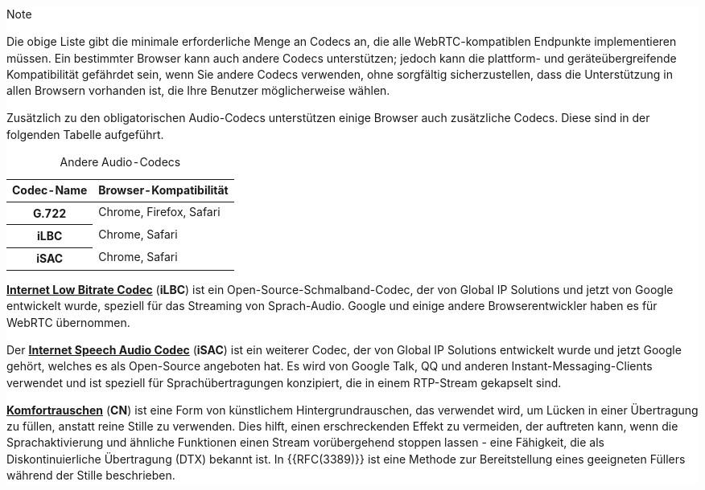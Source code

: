 > [!NOTE]
> Die obige Liste gibt die minimale erforderliche Menge an Codecs an, die alle WebRTC-kompatiblen Endpunkte implementieren müssen. Ein bestimmter Browser kann auch andere Codecs unterstützen; jedoch kann die plattform- und geräteübergreifende Kompatibilität gefährdet sein, wenn Sie andere Codecs verwenden, ohne sorgfältig sicherzustellen, dass die Unterstützung in allen Browsern vorhanden ist, die Ihre Benutzer möglicherweise wählen.

Zusätzlich zu den obligatorischen Audio-Codecs unterstützen einige Browser auch zusätzliche Codecs. Diese sind in der folgenden Tabelle aufgeführt.

<table class="standard-table">
  <caption>
    Andere Audio-Codecs
  </caption>
  <thead>
    <tr>
      <th scope="row">Codec-Name</th>
      <th scope="col">Browser-Kompatibilität</th>
    </tr>
  </thead>
  <tbody>
    <tr>
      <th scope="row">G.722</th>
      <td>Chrome, Firefox, Safari</td>
    </tr>
    <tr>
      <th scope="row">iLBC</th>
      <td>Chrome, Safari</td>
    </tr>
    <tr>
      <th scope="row">iSAC</th>
      <td>Chrome, Safari</td>
    </tr>
  </tbody>
</table>

**[Internet Low Bitrate Codec](https://en.wikipedia.org/wiki/Internet_Low_Bitrate_Codec)** (**iLBC**) ist ein Open-Source-Schmalband-Codec, der von Global IP Solutions und jetzt von Google entwickelt wurde, speziell für das Streaming von Sprach-Audio. Google und einige andere Browserentwickler haben es für WebRTC übernommen.

Der **[Internet Speech Audio Codec](https://en.wikipedia.org/wiki/Internet_Speech_Audio_Codec)** (**iSAC**) ist ein weiterer Codec, der von Global IP Solutions entwickelt wurde und jetzt Google gehört, welches es als Open-Source angeboten hat. Es wird von Google Talk, QQ und anderen Instant-Messaging-Clients verwendet und ist speziell für Sprachübertragungen konzipiert, die in einem RTP-Stream gekapselt sind.

**[Komfortrauschen](https://en.wikipedia.org/wiki/Comfort_noise)** (**CN**) ist eine Form von künstlichem Hintergrundrauschen, das verwendet wird, um Lücken in einer Übertragung zu füllen, anstatt reine Stille zu verwenden. Dies hilft, einen erschreckenden Effekt zu vermeiden, der auftreten kann, wenn die Sprachaktivierung und ähnliche Funktionen einen Stream vorübergehend stoppen lassen - eine Fähigkeit, die als Diskontinuierliche Übertragung (DTX) bekannt ist. In {{RFC(3389)}} ist eine Methode zur Bereitstellung eines geeigneten Füllers während der Stille beschrieben.
